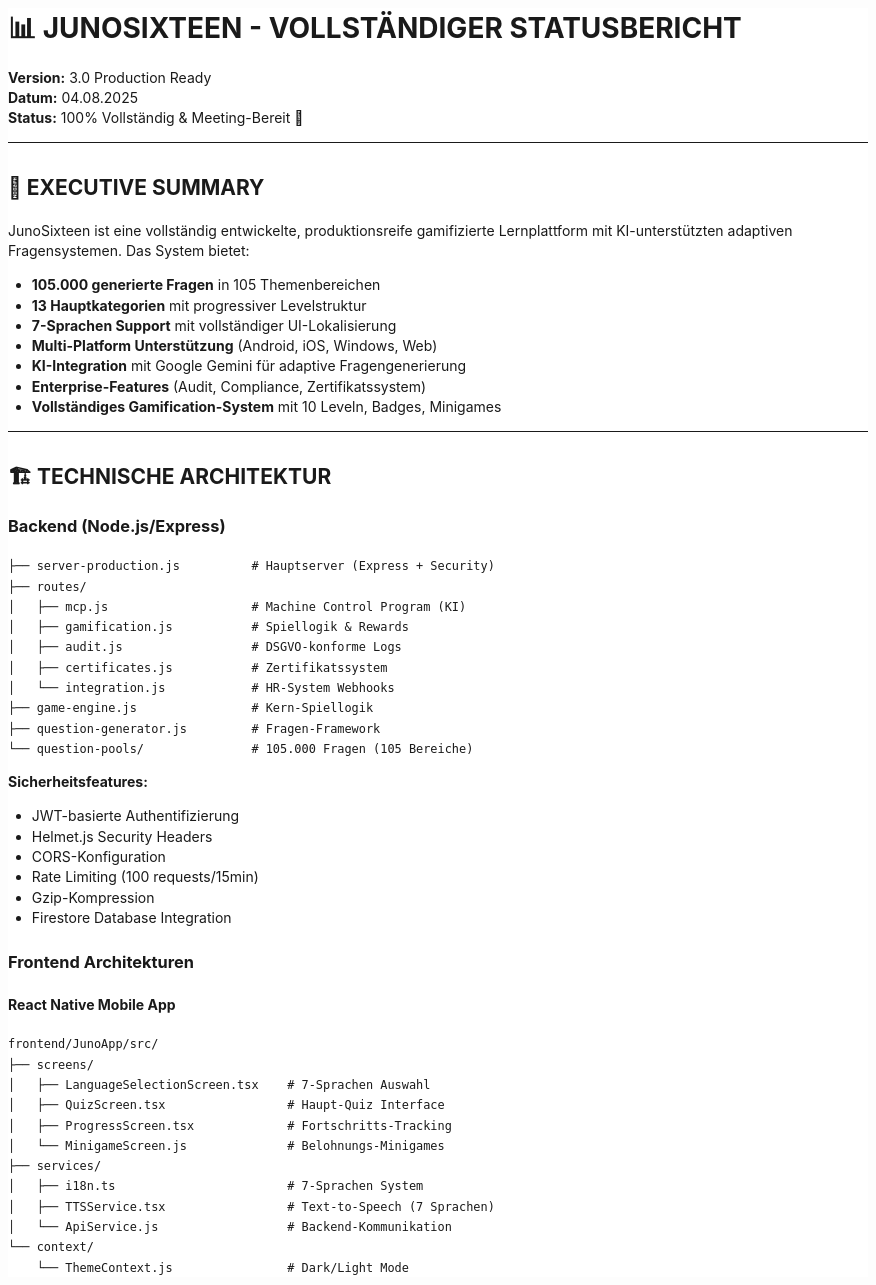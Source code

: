 # 📊 JUNOSIXTEEN - VOLLSTÄNDIGER STATUSBERICHT
**Version:** 3.0 Production Ready  
**Datum:** 04.08.2025  
**Status:** 100% Vollständig & Meeting-Bereit 🚀

---

## 🎯 **EXECUTIVE SUMMARY**

JunoSixteen ist eine vollständig entwickelte, produktionsreife gamifizierte Lernplattform mit KI-unterstützten adaptiven Fragensystemen. Das System bietet:

- **105.000 generierte Fragen** in 105 Themenbereichen
- **13 Hauptkategorien** mit progressiver Levelstruktur  
- **7-Sprachen Support** mit vollständiger UI-Lokalisierung
- **Multi-Platform Unterstützung** (Android, iOS, Windows, Web)
- **KI-Integration** mit Google Gemini für adaptive Fragengenerierung
- **Enterprise-Features** (Audit, Compliance, Zertifikatssystem)
- **Vollständiges Gamification-System** mit 10 Leveln, Badges, Minigames

---

## 🏗️ **TECHNISCHE ARCHITEKTUR**

### **Backend (Node.js/Express)**
```
├── server-production.js          # Hauptserver (Express + Security)
├── routes/
│   ├── mcp.js                    # Machine Control Program (KI)
│   ├── gamification.js           # Spiellogik & Rewards
│   ├── audit.js                  # DSGVO-konforme Logs
│   ├── certificates.js           # Zertifikatssystem
│   └── integration.js            # HR-System Webhooks
├── game-engine.js                # Kern-Spiellogik
├── question-generator.js         # Fragen-Framework
└── question-pools/               # 105.000 Fragen (105 Bereiche)
```

**Sicherheitsfeatures:**
- JWT-basierte Authentifizierung
- Helmet.js Security Headers
- CORS-Konfiguration
- Rate Limiting (100 requests/15min)
- Gzip-Kompression
- Firestore Database Integration

### **Frontend Architekturen**

#### **React Native Mobile App**
```
frontend/JunoApp/src/
├── screens/
│   ├── LanguageSelectionScreen.tsx    # 7-Sprachen Auswahl
│   ├── QuizScreen.tsx                 # Haupt-Quiz Interface
│   ├── ProgressScreen.tsx             # Fortschritts-Tracking
│   └── MinigameScreen.js              # Belohnungs-Minigames
├── services/
│   ├── i18n.ts                        # 7-Sprachen System
│   ├── TTSService.tsx                 # Text-to-Speech (7 Sprachen)
│   └── ApiService.js                  # Backend-Kommunikation
└── context/
    └── ThemeContext.js                # Dark/Light Mode
```